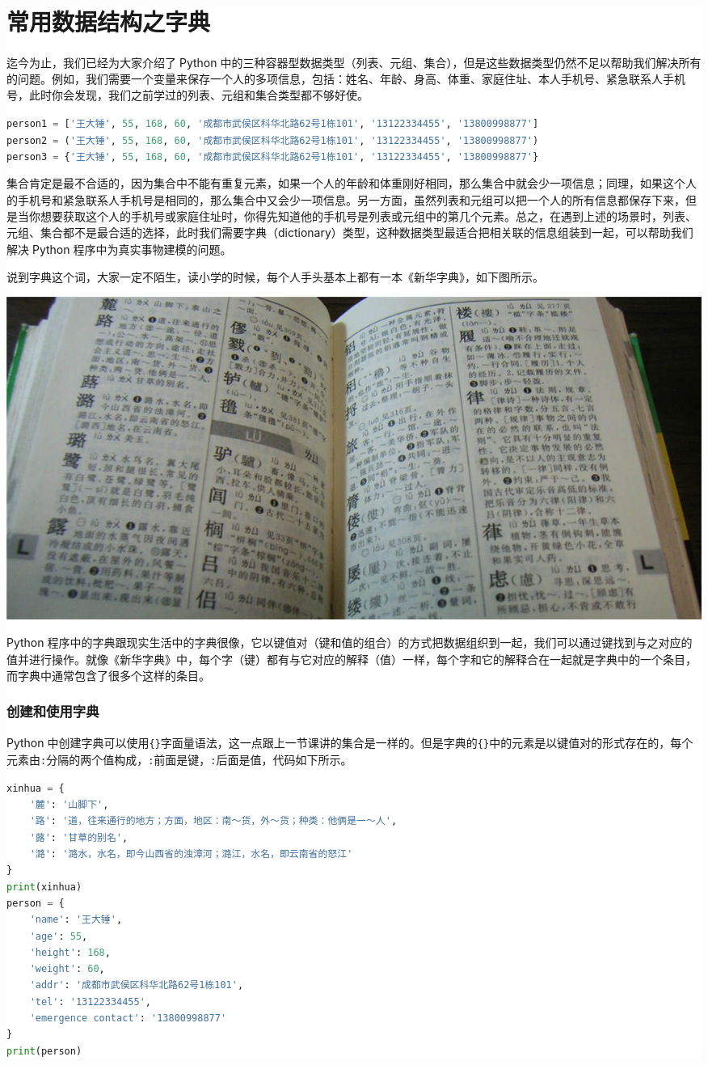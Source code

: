 ﻿# 常用数据结构之字典

迄今为止，我们已经为大家介绍了 Python 中的三种容器型数据类型（列表、元组、集合），但是这些数据类型仍然不足以帮助我们解决所有的问题。例如，我们需要一个变量来保存一个人的多项信息，包括：姓名、年龄、身高、体重、家庭住址、本人手机号、紧急联系人手机号，此时你会发现，我们之前学过的列表、元组和集合类型都不够好使。

```python
person1 = ['王大锤', 55, 168, 60, '成都市武侯区科华北路62号1栋101', '13122334455', '13800998877']
person2 = ('王大锤', 55, 168, 60, '成都市武侯区科华北路62号1栋101', '13122334455', '13800998877')
person3 = {'王大锤', 55, 168, 60, '成都市武侯区科华北路62号1栋101', '13122334455', '13800998877'}
```

集合肯定是最不合适的，因为集合中不能有重复元素，如果一个人的年龄和体重刚好相同，那么集合中就会少一项信息；同理，如果这个人的手机号和紧急联系人手机号是相同的，那么集合中又会少一项信息。另一方面，虽然列表和元组可以把一个人的所有信息都保存下来，但是当你想要获取这个人的手机号或家庭住址时，你得先知道他的手机号是列表或元组中的第几个元素。总之，在遇到上述的场景时，列表、元组、集合都不是最合适的选择，此时我们需要字典（dictionary）类型，这种数据类型最适合把相关联的信息组装到一起，可以帮助我们解决 Python 程序中为真实事物建模的问题。

说到字典这个词，大家一定不陌生，读小学的时候，每个人手头基本上都有一本《新华字典》，如下图所示。

![](./res/day13/xinhua_dictionary.jpg)

Python 程序中的字典跟现实生活中的字典很像，它以键值对（键和值的组合）的方式把数据组织到一起，我们可以通过键找到与之对应的值并进行操作。就像《新华字典》中，每个字（键）都有与它对应的解释（值）一样，每个字和它的解释合在一起就是字典中的一个条目，而字典中通常包含了很多个这样的条目。

### 创建和使用字典

Python 中创建字典可以使用`{}`字面量语法，这一点跟上一节课讲的集合是一样的。但是字典的`{}`中的元素是以键值对的形式存在的，每个元素由`:`分隔的两个值构成，`:`前面是键，`:`后面是值，代码如下所示。

```python
xinhua = {
    '麓': '山脚下',
    '路': '道，往来通行的地方；方面，地区：南～货，外～货；种类：他俩是一～人',
    '蕗': '甘草的别名',
    '潞': '潞水，水名，即今山西省的浊漳河；潞江，水名，即云南省的怒江'
}
print(xinhua)
person = {
    'name': '王大锤',
    'age': 55,
    'height': 168,
    'weight': 60,
    'addr': '成都市武侯区科华北路62号1栋101',
    'tel': '13122334455',
    'emergence contact': '13800998877'
}
print(person)
```
